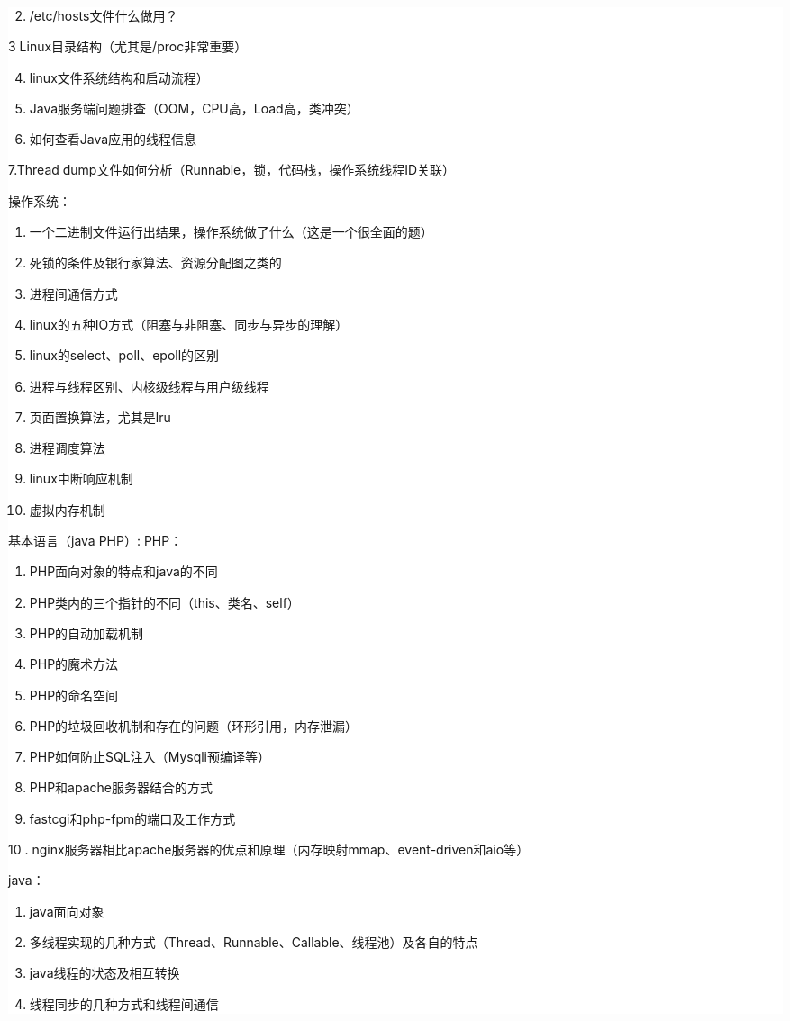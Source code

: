 2. /etc/hosts文件什么做用？

3 Linux目录结构（尤其是/proc非常重要）

4. linux文件系统结构和启动流程）

5. Java服务端问题排查（OOM，CPU高，Load高，类冲突）

6. 如何查看Java应用的线程信息

7.Thread dump文件如何分析（Runnable，锁，代码栈，操作系统线程ID关联）

操作系统：
1. 一个二进制文件运行出结果，操作系统做了什么（这是一个很全面的题）

2. 死锁的条件及银行家算法、资源分配图之类的

3. 进程间通信方式

4. linux的五种IO方式（阻塞与非阻塞、同步与异步的理解）

5. linux的select、poll、epoll的区别

6. 进程与线程区别、内核级线程与用户级线程

7. 页面置换算法，尤其是lru

8. 进程调度算法

9. linux中断响应机制

10. 虚拟内存机制

基本语言（java PHP）:
PHP：

1. PHP面向对象的特点和java的不同

2. PHP类内的三个指针的不同（this、类名、self）

3. PHP的自动加载机制

4. PHP的魔术方法

5. PHP的命名空间

6. PHP的垃圾回收机制和存在的问题（环形引用，内存泄漏）

7. PHP如何防止SQL注入（Mysqli预编译等）

8. PHP和apache服务器结合的方式

9. fastcgi和php-fpm的端口及工作方式

10 . nginx服务器相比apache服务器的优点和原理（内存映射mmap、event-driven和aio等）

java：

1. java面向对象

2. 多线程实现的几种方式（Thread、Runnable、Callable、线程池）及各自的特点

3. java线程的状态及相互转换

4. 线程同步的几种方式和线程间通信
